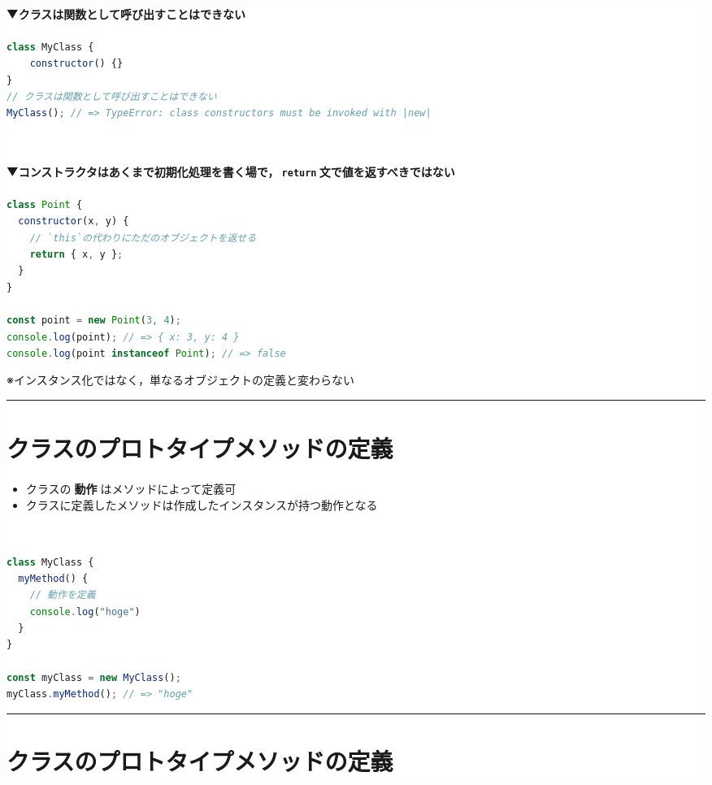 #### ▼クラスは関数として呼び出すことはできない

```js
class MyClass {
    constructor() {}
}
// クラスは関数として呼び出すことはできない
MyClass(); // => TypeError: class constructors must be invoked with |new|
```

<br />

#### ▼コンストラクタはあくまで初期化処理を書く場で， `return` 文で値を返すべきではない

```js
class Point {
  constructor(x, y) {
    // `this`の代わりにただのオブジェクトを返せる
    return { x, y };
  }
}

const point = new Point(3, 4);
console.log(point); // => { x: 3, y: 4 }
console.log(point instanceof Point); // => false
```

※インスタンス化ではなく，単なるオブジェクトの定義と変わらない

---

# クラスのプロトタイプメソッドの定義

* クラスの __動作__ はメソッドによって定義可
* クラスに定義したメソッドは作成したインスタンスが持つ動作となる

<br />

```js
class MyClass {
  myMethod() {
    // 動作を定義
    console.log("hoge")
  }
}

const myClass = new MyClass();
myClass.myMethod(); // => "hoge"
```

---

# クラスのプロトタイプメソッドの定義
